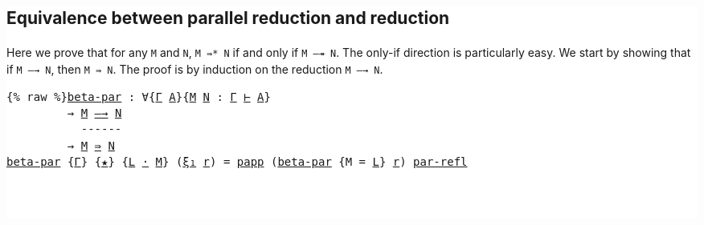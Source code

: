 ## Equivalence between parallel reduction and reduction

Here we prove that for any `M` and `N`, `M ⇛* N` if and only if `M —↠ N`. 
The only-if direction is particularly easy. We start by showing
that if `M —→ N`, then `M ⇛ N`. The proof is by induction on
the reduction `M —→ N`.

<pre class="Agda">{% raw %}<a id="beta-par"></a><a id="4545" href="{% endraw %}{{ site.baseurl }}{% link out/plfa/Confluence.md %}{% raw %}#4545" class="Function">beta-par</a> <a id="4554" class="Symbol">:</a> <a id="4556" class="Symbol">∀{</a><a id="4558" href="{% endraw %}{{ site.baseurl }}{% link out/plfa/Confluence.md %}{% raw %}#4558" class="Bound">Γ</a> <a id="4560" href="{% endraw %}{{ site.baseurl }}{% link out/plfa/Confluence.md %}{% raw %}#4560" class="Bound">A</a><a id="4561" class="Symbol">}{</a><a id="4563" href="{% endraw %}{{ site.baseurl }}{% link out/plfa/Confluence.md %}{% raw %}#4563" class="Bound">M</a> <a id="4565" href="{% endraw %}{{ site.baseurl }}{% link out/plfa/Confluence.md %}{% raw %}#4565" class="Bound">N</a> <a id="4567" class="Symbol">:</a> <a id="4569" href="{% endraw %}{{ site.baseurl }}{% link out/plfa/Confluence.md %}{% raw %}#4558" class="Bound">Γ</a> <a id="4571" href="{% endraw %}{{ site.baseurl }}{% link out/plfa/Untyped.md %}{% raw %}#4150" class="Datatype Operator">⊢</a> <a id="4573" href="{% endraw %}{{ site.baseurl }}{% link out/plfa/Confluence.md %}{% raw %}#4560" class="Bound">A</a><a id="4574" class="Symbol">}</a>
         <a id="4585" class="Symbol">→</a> <a id="4587" href="{% endraw %}{{ site.baseurl }}{% link out/plfa/Confluence.md %}{% raw %}#4563" class="Bound">M</a> <a id="4589" href="{% endraw %}{{ site.baseurl }}{% link out/plfa/LambdaReduction.md %}{% raw %}#386" class="Datatype Operator">—→</a> <a id="4592" href="{% endraw %}{{ site.baseurl }}{% link out/plfa/Confluence.md %}{% raw %}#4565" class="Bound">N</a>
           <a id="4605" class="Comment">------</a>
         <a id="4621" class="Symbol">→</a> <a id="4623" href="{% endraw %}{{ site.baseurl }}{% link out/plfa/Confluence.md %}{% raw %}#4563" class="Bound">M</a> <a id="4625" href="{% endraw %}{{ site.baseurl }}{% link out/plfa/Confluence.md %}{% raw %}#2861" class="Datatype Operator">⇛</a> <a id="4627" href="{% endraw %}{{ site.baseurl }}{% link out/plfa/Confluence.md %}{% raw %}#4565" class="Bound">N</a>
<a id="4629" href="{% endraw %}{{ site.baseurl }}{% link out/plfa/Confluence.md %}{% raw %}#4545" class="Function">beta-par</a> <a id="4638" class="Symbol">{</a><a id="4639" href="{% endraw %}{{ site.baseurl }}{% link out/plfa/Confluence.md %}{% raw %}#4639" class="Bound">Γ</a><a id="4640" class="Symbol">}</a> <a id="4642" class="Symbol">{</a><a id="4643" href="{% endraw %}{{ site.baseurl }}{% link out/plfa/Untyped.md %}{% raw %}#2694" class="InductiveConstructor">★</a><a id="4644" class="Symbol">}</a> <a id="4646" class="Symbol">{</a><a id="4647" href="{% endraw %}{{ site.baseurl }}{% link out/plfa/Confluence.md %}{% raw %}#4647" class="Bound">L</a> <a id="4649" href="{% endraw %}{{ site.baseurl }}{% link out/plfa/Untyped.md %}{% raw %}#4298" class="InductiveConstructor Operator">·</a> <a id="4651" href="{% endraw %}{{ site.baseurl }}{% link out/plfa/Confluence.md %}{% raw %}#4651" class="Bound">M</a><a id="4652" class="Symbol">}</a> <a id="4654" class="Symbol">(</a><a id="4655" href="{% endraw %}{{ site.baseurl }}{% link out/plfa/LambdaReduction.md %}{% raw %}#436" class="InductiveConstructor">ξ₁</a> <a id="4658" href="{% endraw %}{{ site.baseurl }}{% link out/plfa/Confluence.md %}{% raw %}#4658" class="Bound">r</a><a id="4659" class="Symbol">)</a> <a id="4661" class="Symbol">=</a> <a id="4663" href="{% endraw %}{{ site.baseurl }}{% link out/plfa/Confluence.md %}{% raw %}#3069" class="InductiveConstructor">papp</a> <a id="4668" class="Symbol">(</a><a id="4669" href="{% endraw %}{{ site.baseurl }}{% link out/plfa/Confluence.md %}{% raw %}#4545" class="Function">beta-par</a> <a id="4678" class="Symbol">{</a><a id="4679" class="Argument">M</a> <a id="4681" class="Symbol">=</a> <a id="4683" href="{% endraw %}{{ site.baseurl }}{% link out/plfa/Confluence.md %}{% raw %}#4647" class="Bound">L</a><a id="4684" class="Symbol">}</a> <a id="4686" href="{% endraw %}{{ site.baseurl }}{% link out/plfa/Confluence.md %}{% raw %}#4658" class="Bound">r</a><a id="4687" class="Symbol">)</a> <a id="4689" href="{% endraw %}{{ site.baseurl }}{% link out/plfa/Confluence.md %}{% raw %}#3748" class="Function">par-refl</a>